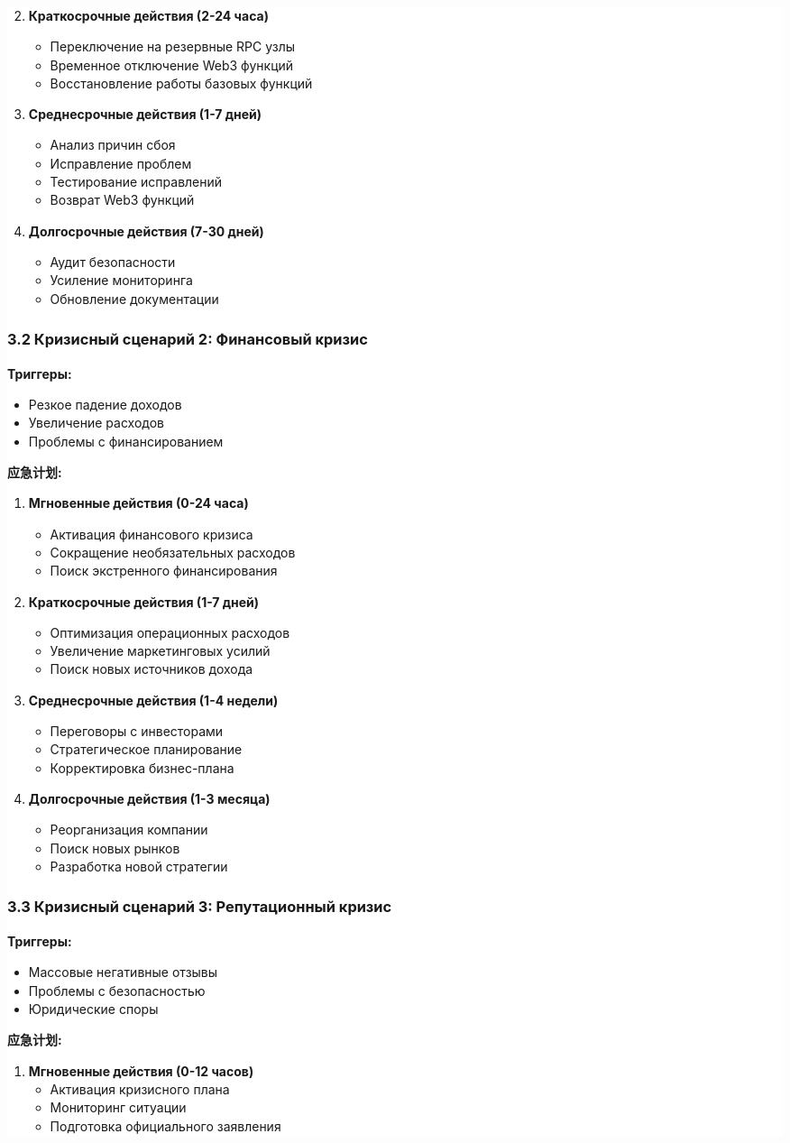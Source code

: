 2. **Краткосрочные действия (2-24 часа)**
   - Переключение на резервные RPC узлы
   - Временное отключение Web3 функций
   - Восстановление работы базовых функций

3. **Среднесрочные действия (1-7 дней)**
   - Анализ причин сбоя
   - Исправление проблем
   - Тестирование исправлений
   - Возврат Web3 функций

4. **Долгосрочные действия (7-30 дней)**
   - Аудит безопасности
   - Усиление мониторинга
   - Обновление документации

### 3.2 Кризисный сценарий 2: Финансовый кризис

**Триггеры:**
- Резкое падение доходов
- Увеличение расходов
- Проблемы с финансированием

**应急计划:**

1. **Мгновенные действия (0-24 часа)**
   - Активация финансового кризиса
   - Сокращение необязательных расходов
   - Поиск экстренного финансирования

2. **Краткосрочные действия (1-7 дней)**
   - Оптимизация операционных расходов
   - Увеличение маркетинговых усилий
   - Поиск новых источников дохода

3. **Среднесрочные действия (1-4 недели)**
   - Переговоры с инвесторами
   - Стратегическое планирование
   - Корректировка бизнес-плана

4. **Долгосрочные действия (1-3 месяца)**
   - Реорганизация компании
   - Поиск новых рынков
   - Разработка новой стратегии

### 3.3 Кризисный сценарий 3: Репутационный кризис

**Триггеры:**
- Массовые негативные отзывы
- Проблемы с безопасностью
- Юридические споры

**应急计划:**

1. **Мгновенные действия (0-12 часов)**
   - Активация кризисного плана
   - Мониторинг ситуации
   - Подготовка официального заявления
